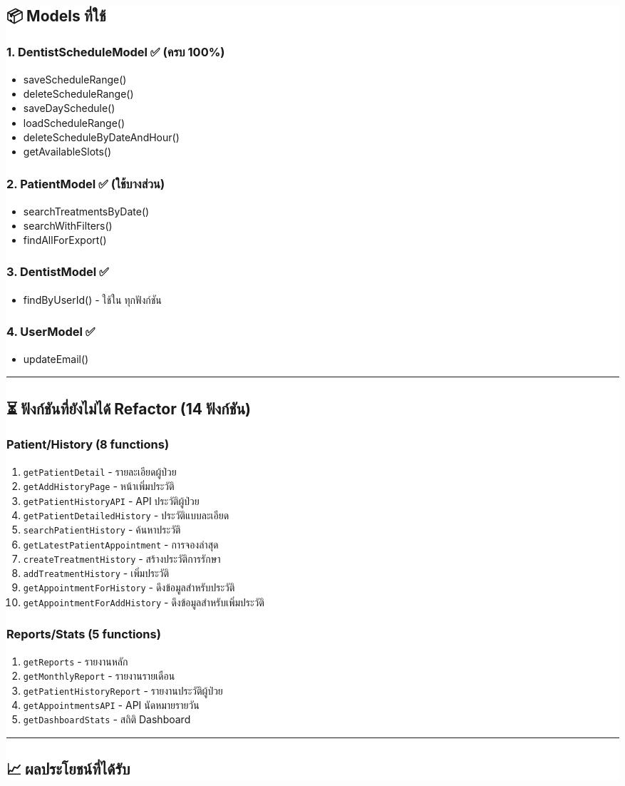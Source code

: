 
## 📦 Models ที่ใช้

### 1. DentistScheduleModel ✅ (ครบ 100%)
- saveScheduleRange()
- deleteScheduleRange()
- saveDaySchedule()
- loadScheduleRange()
- deleteScheduleByDateAndHour()
- getAvailableSlots()

### 2. PatientModel ✅ (ใช้บางส่วน)
- searchTreatmentsByDate()
- searchWithFilters()
- findAllForExport()

### 3. DentistModel ✅
- findByUserId() - ใช้ใน ทุกฟังก์ชัน

### 4. UserModel ✅
- updateEmail()

---

## ⏳ ฟังก์ชันที่ยังไม่ได้ Refactor (14 ฟังก์ชัน)

### Patient/History (8 functions)
1. `getPatientDetail` - รายละเอียดผู้ป่วย
2. `getAddHistoryPage` - หน้าเพิ่มประวัติ
3. `getPatientHistoryAPI` - API ประวัติผู้ป่วย
4. `getPatientDetailedHistory` - ประวัติแบบละเอียด
5. `searchPatientHistory` - ค้นหาประวัติ
6. `getLatestPatientAppointment` - การจองล่าสุด
7. `createTreatmentHistory` - สร้างประวัติการรักษา
8. `addTreatmentHistory` - เพิ่มประวัติ
9. `getAppointmentForHistory` - ดึงข้อมูลสำหรับประวัติ
10. `getAppointmentForAddHistory` - ดึงข้อมูลสำหรับเพิ่มประวัติ

### Reports/Stats (5 functions)
1. `getReports` - รายงานหลัก
2. `getMonthlyReport` - รายงานรายเดือน
3. `getPatientHistoryReport` - รายงานประวัติผู้ป่วย
4. `getAppointmentsAPI` - API นัดหมายรายวัน
5. `getDashboardStats` - สถิติ Dashboard

---

## 📈 ผลประโยชน์ที่ได้รับ
